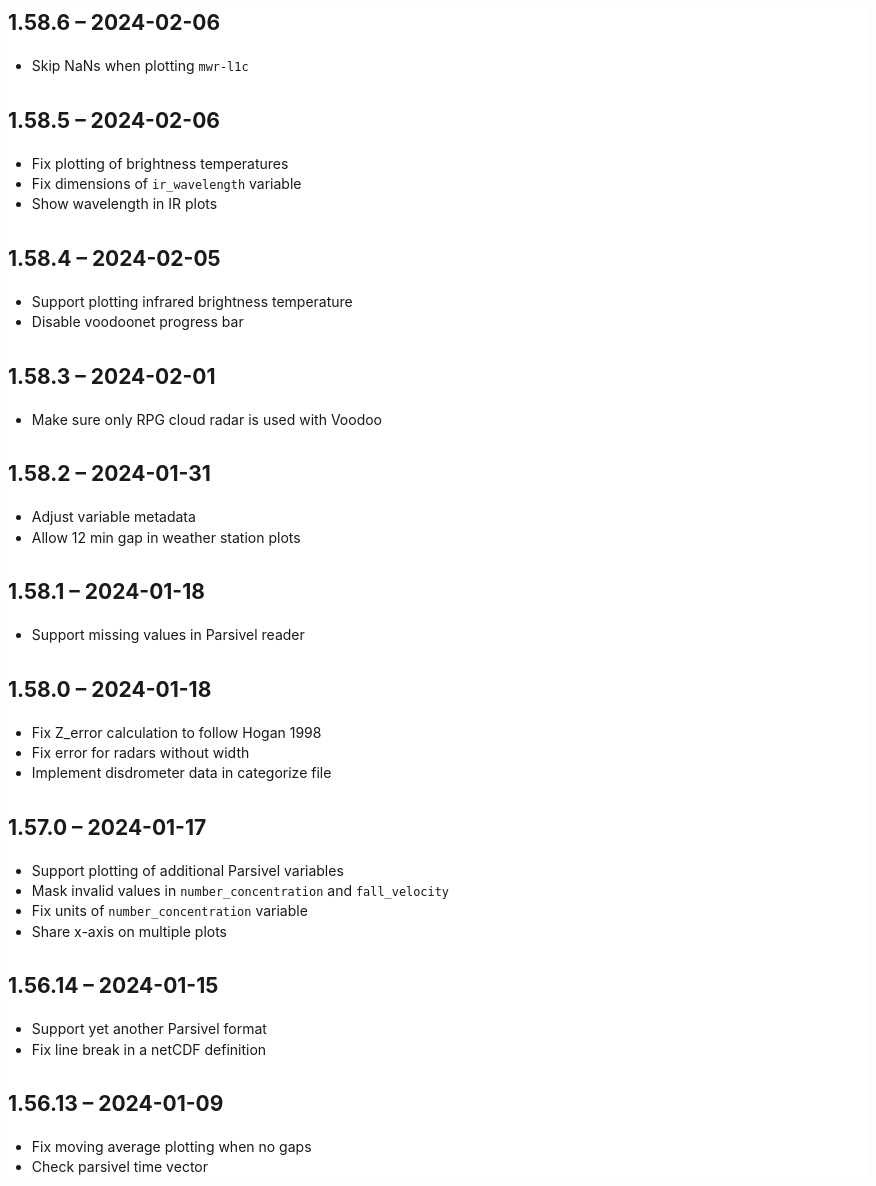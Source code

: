 ## 1.58.6 – 2024-02-06

- Skip NaNs when plotting `mwr-l1c`

## 1.58.5 – 2024-02-06

- Fix plotting of brightness temperatures
- Fix dimensions of `ir_wavelength` variable
- Show wavelength in IR plots

## 1.58.4 – 2024-02-05

- Support plotting infrared brightness temperature
- Disable voodoonet progress bar

## 1.58.3 – 2024-02-01

- Make sure only RPG cloud radar is used with Voodoo

## 1.58.2 – 2024-01-31

- Adjust variable metadata
- Allow 12 min gap in weather station plots

## 1.58.1 – 2024-01-18

- Support missing values in Parsivel reader

## 1.58.0 – 2024-01-18

- Fix Z_error calculation to follow Hogan 1998
- Fix error for radars without width
- Implement disdrometer data in categorize file

## 1.57.0 – 2024-01-17

- Support plotting of additional Parsivel variables
- Mask invalid values in `number_concentration` and `fall_velocity`
- Fix units of `number_concentration` variable
- Share x-axis on multiple plots

## 1.56.14 – 2024-01-15

- Support yet another Parsivel format
- Fix line break in a netCDF definition

## 1.56.13 – 2024-01-09

- Fix moving average plotting when no gaps
- Check parsivel time vector
